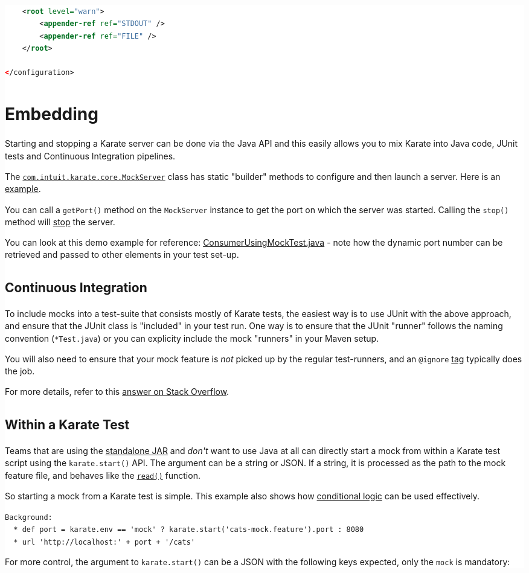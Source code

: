 ```xml
    <root level="warn">
        <appender-ref ref="STDOUT" />
        <appender-ref ref="FILE" />
    </root>
  
</configuration>
```

# Embedding
Starting and stopping a Karate server can be done via the Java API and this easily allows you to mix Karate into Java code, JUnit tests and Continuous Integration pipelines.

The [`com.intuit.karate.core.MockServer`](../karate-core/src/main/java/com/intuit/karate/core/MockServer.java) class has static "builder" methods to configure and then launch a server. Here is an [example](../karate-core/src/test/java/com/intuit/karate/core/PerfHookTest.java).

You can call a `getPort()` method on the `MockServer` instance to get the port on which the server was started. Calling the `stop()` method will [stop](#stopping) the server.

You can look at this demo example for reference: [ConsumerUsingMockTest.java](../karate-demo/src/test/java/mock/contract/ConsumerUsingMockTest.java) - note how the dynamic port number can be retrieved and passed to other elements in your test set-up.

## Continuous Integration
To include mocks into a test-suite that consists mostly of Karate tests, the easiest way is to use JUnit with the above approach, and ensure that the JUnit class is "included" in your test run. One way is to ensure that the JUnit "runner" follows the naming convention (`*Test.java`) or you can explicity include the mock "runners" in your Maven setup.

You will also need to ensure that your mock feature is *not* picked up by the regular test-runners, and an `@ignore` [tag](https://github.com/karatelabs/karate#tags) typically does the job.

For more details, refer to this [answer on Stack Overflow](https://stackoverflow.com/a/57746457/143475).

## Within a Karate Test
Teams that are using the [standalone JAR](#standalone-jar) and *don't* want to use Java at all can directly start a mock from within a Karate test script using the `karate.start()` API. The argument can be a string or JSON. If a string, it is processed as the path to the mock feature file, and behaves like the [`read()`](https://github.com/karatelabs/karate#reading-files) function.

So starting a mock from a Karate test is simple. This example also shows how [conditional logic](https://github.com/karatelabs/karate#conditional-logic) can be used effectively.

```feature
Background:
  * def port = karate.env == 'mock' ? karate.start('cats-mock.feature').port : 8080
  * url 'http://localhost:' + port + '/cats'
```

For more control, the argument to `karate.start()` can be a JSON with the following keys expected, only the `mock` is mandatory:
